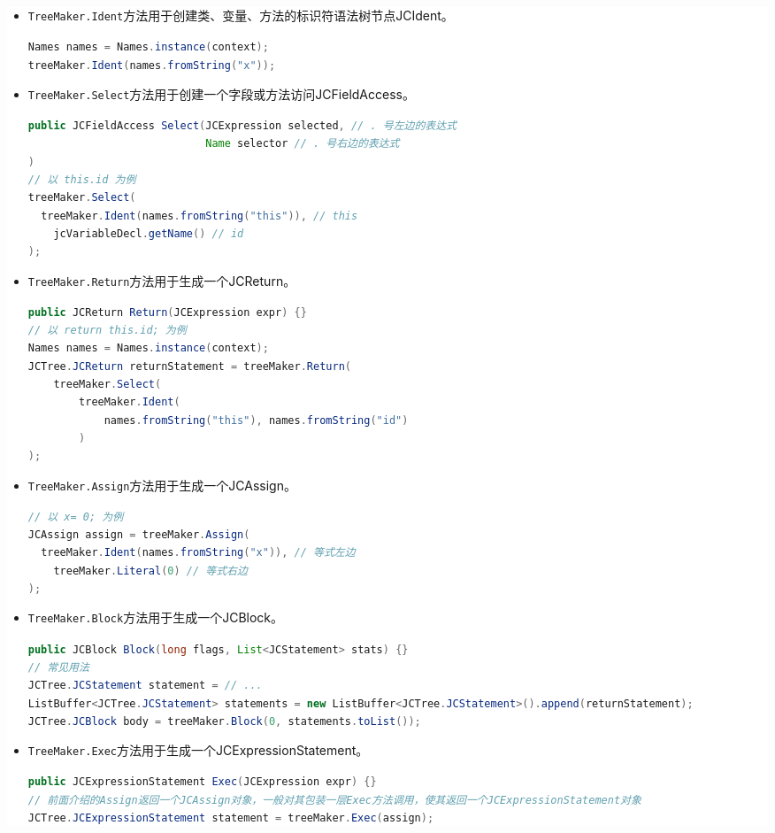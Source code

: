 - `TreeMaker.Ident`方法用于创建类、变量、方法的标识符语法树节点JCIdent。

  ```java
  Names names = Names.instance(context);
  treeMaker.Ident(names.fromString("x"));
  ```

- `TreeMaker.Select`方法用于创建一个字段或方法访问JCFieldAccess。

  ```java
  public JCFieldAccess Select(JCExpression selected, // . 号左边的表达式
                              Name selector // . 号右边的表达式
  )
  // 以 this.id 为例
  treeMaker.Select(
  	treeMaker.Ident(names.fromString("this")), // this
      jcVariableDecl.getName() // id
  );
  ```

- `TreeMaker.Return`方法用于生成一个JCReturn。

  ```java
  public JCReturn Return(JCExpression expr) {}
  // 以 return this.id; 为例
  Names names = Names.instance(context);
  JCTree.JCReturn returnStatement = treeMaker.Return(
      treeMaker.Select(
          treeMaker.Ident(
              names.fromString("this"), names.fromString("id")
          )
  );
  ```

- `TreeMaker.Assign`方法用于生成一个JCAssign。

  ```java
  // 以 x= 0; 为例
  JCAssign assign = treeMaker.Assign(
  	treeMaker.Ident(names.fromString("x")), // 等式左边
      treeMaker.Literal(0) // 等式右边
  );
  ```

- `TreeMaker.Block`方法用于生成一个JCBlock。

  ```java
  public JCBlock Block(long flags, List<JCStatement> stats) {}
  // 常见用法
  JCTree.JCStatement statement = // ...
  ListBuffer<JCTree.JCStatement> statements = new ListBuffer<JCTree.JCStatement>().append(returnStatement);
  JCTree.JCBlock body = treeMaker.Block(0, statements.toList());
  ```

- `TreeMaker.Exec`方法用于生成一个JCExpressionStatement。

  ```java
  public JCExpressionStatement Exec(JCExpression expr) {}
  // 前面介绍的Assign返回一个JCAssign对象，一般对其包装一层Exec方法调用，使其返回一个JCExpressionStatement对象
  JCTree.JCExpressionStatement statement = treeMaker.Exec(assign);
  ```
